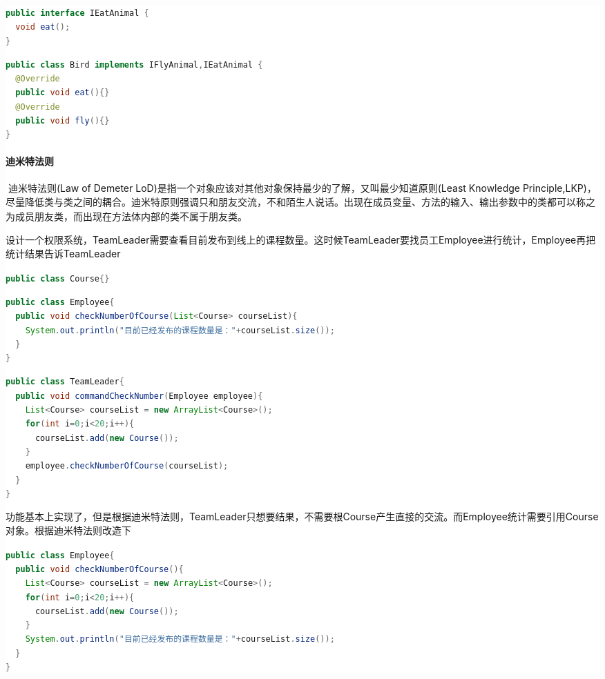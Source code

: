 ```java
public interface IEatAnimal {
  void eat();
}
```

```java
public class Bird implements IFlyAnimal,IEatAnimal {
  @Override
  public void eat(){}
  @Override
  public void fly(){}
}
```



#### 迪米特法则

​		迪米特法则(Law of Demeter LoD)是指一个对象应该对其他对象保持最少的了解，又叫最少知道原则(Least Knowledge Principle,LKP)，尽量降低类与类之间的耦合。迪米特原则强调只和朋友交流，不和陌生人说话。出现在成员变量、方法的输入、输出参数中的类都可以称之为成员朋友类，而出现在方法体内部的类不属于朋友类。

​		设计一个权限系统，TeamLeader需要查看目前发布到线上的课程数量。这时候TeamLeader要找员工Employee进行统计，Employee再把统计结果告诉TeamLeader

```java
public class Course{}
```

```java
public class Employee{
  public void checkNumberOfCourse(List<Course> courseList){
    System.out.println("目前已经发布的课程数量是："+courseList.size());
  }
}
```

```java
public class TeamLeader{
  public void commandCheckNumber(Employee employee){
    List<Course> courseList = new ArrayList<Course>();
    for(int i=0;i<20;i++){
      courseList.add(new Course());
    }
    employee.checkNumberOfCourse(courseList);
  }
}
```

​		功能基本上实现了，但是根据迪米特法则，TeamLeader只想要结果，不需要根Course产生直接的交流。而Employee统计需要引用Course对象。根据迪米特法则改造下

```java
public class Employee{
  public void checkNumberOfCourse(){
    List<Course> courseList = new ArrayList<Course>();
    for(int i=0;i<20;i++){
      courseList.add(new Course());
    }
    System.out.println("目前已经发布的课程数量是："+courseList.size());
  }
}
```
